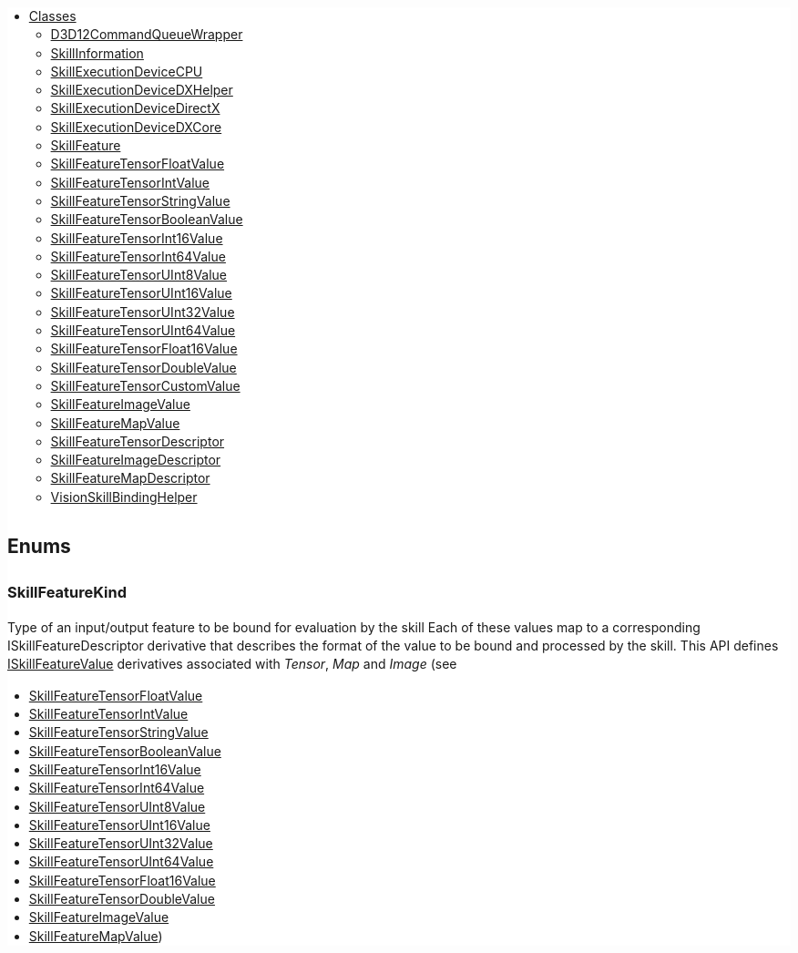 + [Classes](#Classes)
  + [D3D12CommandQueueWrapper](#D3D12CommandQueueWrapper)
  + [SkillInformation](#SkillInformation)
  + [SkillExecutionDeviceCPU](#SkillExecutionDeviceCPU)
  + [SkillExecutionDeviceDXHelper](#SkillExecutionDeviceDXHelper)
  + [SkillExecutionDeviceDirectX](#SkillExecutionDeviceDirectX)
  + [SkillExecutionDeviceDXCore](#SkillExecutionDeviceDXCore)
  + [SkillFeature](#SkillFeature)
  + [SkillFeatureTensorFloatValue](#SkillFeatureTensorFloatValue)
  + [SkillFeatureTensorIntValue](#SkillFeatureTensorIntValue)
  + [SkillFeatureTensorStringValue](#SkillFeatureTensorStringValue)  
  + [SkillFeatureTensorBooleanValue](#SkillFeatureTensorBooleanValue)
  + [SkillFeatureTensorInt16Value](#SkillFeatureTensorInt16Value)
  + [SkillFeatureTensorInt64Value](#SkillFeatureTensorInt64Value)
  + [SkillFeatureTensorUInt8Value](#SkillFeatureTensorUInt8Value)
  + [SkillFeatureTensorUInt16Value](#SkillFeatureTensorUInt16Value)
  + [SkillFeatureTensorUInt32Value](#SkillFeatureTensorUInt32Value)
  + [SkillFeatureTensorUInt64Value](#SkillFeatureTensorUInt64Value)
  + [SkillFeatureTensorFloat16Value](#SkillFeatureTensorFloat16Value)
  + [SkillFeatureTensorDoubleValue](#SkillFeatureTensorDoubleValue)
  + [SkillFeatureTensorCustomValue](#SkillFeatureTensorCustomValue)
  + [SkillFeatureImageValue](#SkillFeatureImageValue)
  + [SkillFeatureMapValue](#SkillFeatureMapValue)
  + [SkillFeatureTensorDescriptor](#SkillFeatureTensorDescriptor)
  + [SkillFeatureImageDescriptor](#SkillFeatureImageDescriptor)
  + [SkillFeatureMapDescriptor](#SkillFeatureMapDescriptor)
  + [VisionSkillBindingHelper](#VisionSkillBindingHelper)

## Enums <a name="Enums"></a>

### SkillFeatureKind <a name="SkillFeatureKind"></a>
Type of an input/output feature to be bound for evaluation by the skill
Each of these values map to a corresponding ISkillFeatureDescriptor derivative that describes the format of the value
to be bound and processed by the skill. This API defines [ISkillFeatureValue](#ISkillFeatureValue) derivatives associated with *Tensor*, *Map* and *Image* 
(see 
+ [SkillFeatureTensorFloatValue](#SkillFeatureTensorFloatValue)
+ [SkillFeatureTensorIntValue](#SkillFeatureTensorIntValue) 
+ [SkillFeatureTensorStringValue](#SkillFeatureTensorStringValue)
+ [SkillFeatureTensorBooleanValue](#SkillFeatureTensorBooleanValue)
+ [SkillFeatureTensorInt16Value](#SkillFeatureTensorInt16Value)
+ [SkillFeatureTensorInt64Value](#SkillFeatureTensorInt64Value)
+ [SkillFeatureTensorUInt8Value](#SkillFeatureTensorUInt8Value)
+ [SkillFeatureTensorUInt16Value](#SkillFeatureTensorUInt16Value)
+ [SkillFeatureTensorUInt32Value](#SkillFeatureTensorUInt32Value)
+ [SkillFeatureTensorUInt64Value](#SkillFeatureTensorUInt64Value)
+ [SkillFeatureTensorFloat16Value](#SkillFeatureTensorFloat16Value)
+ [SkillFeatureTensorDoubleValue](#SkillFeatureTensorDoubleValue)
+ [SkillFeatureImageValue](#SkillFeatureImageValue)
+ [SkillFeatureMapValue](#SkillFeatureMapValue))
 